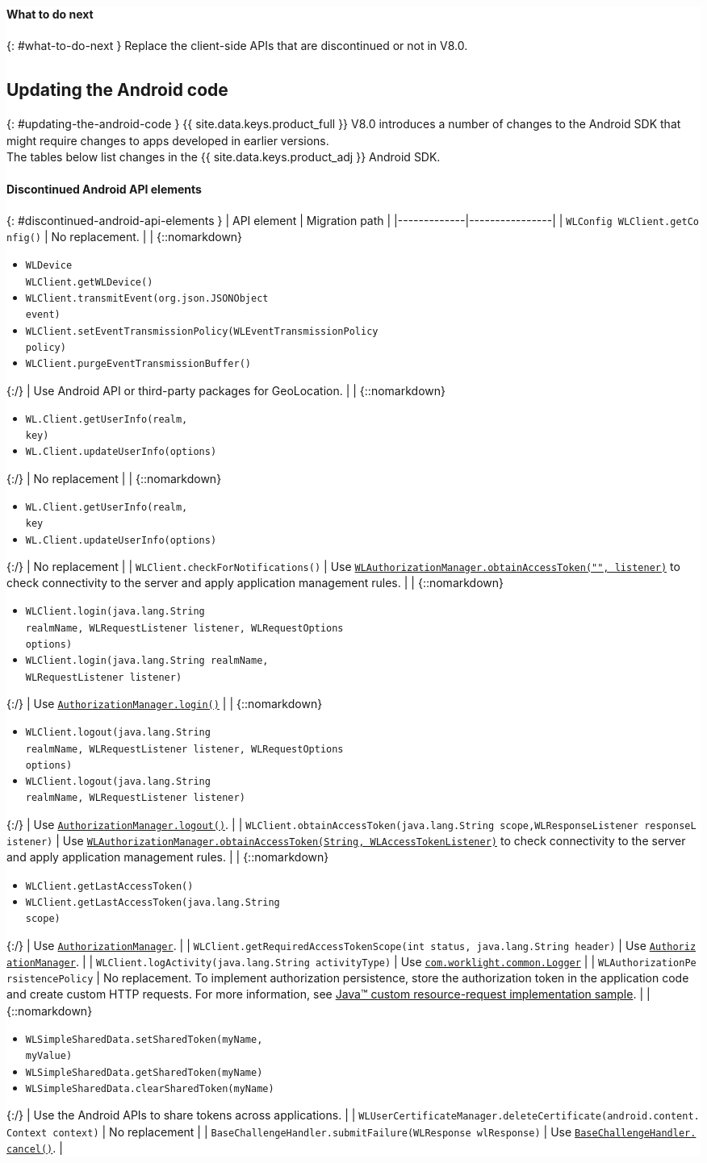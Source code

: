 #### What to do next
{: #what-to-do-next }
Replace the client-side APIs that are discontinued or not in V8.0.

## Updating the Android code
{: #updating-the-android-code }
{{ site.data.keys.product_full }} V8.0 introduces a number of changes to the Android SDK that might require changes to apps developed in earlier versions.  
The tables below list changes in the {{ site.data.keys.product_adj }} Android SDK.

#### Discontinued Android API elements
{: #discontinued-android-api-elements }
| API element | Migration path | 
|-------------|----------------|
| `WLConfig WLClient.getConfig()` | No replacement. | 
| {::nomarkdown}<ul><li><code>WLDevice WLClient.getWLDevice()</code></li><li><code>WLClient.transmitEvent(org.json.JSONObject event)</code></li><li><code>WLClient.setEventTransmissionPolicy(WLEventTransmissionPolicy policy)</code></li><li><code>WLClient.purgeEventTransmissionBuffer()</code></li></ul>{:/} | Use Android API or third-party packages for GeoLocation. | 
| {::nomarkdown}<ul><li><code>WL.Client.getUserInfo(realm, key)</code></li><li><code>WL.Client.updateUserInfo(options)</code></li></ul>{:/} | No replacement | 
| {::nomarkdown}<ul><li><code>WL.Client.getUserInfo(realm, key</code></li><li><code>WL.Client.updateUserInfo(options)</code></li></ul>{:/} | No replacement | 
| `WLClient.checkForNotifications()` | Use [`WLAuthorizationManager.obtainAccessToken("", listener)`](http://www.ibm.com/support/knowledgecenter/en/SSHS8R_8.0.0/com.ibm.worklight.apiref.doc/html/refjava-worklight-android-native/html/com/worklight/wlclient/api/WLAuthorizationManager.html?view=kc#obtainAccessToken(java.lang.String,%20com.worklight.wlclient.api.WLAccessTokenListener)) to check connectivity to the server and apply application management rules. | 
| {::nomarkdown}<ul><li><code>WLClient.login(java.lang.String realmName, WLRequestListener listener, WLRequestOptions options)</code></li><li><code>WLClient.login(java.lang.String realmName, WLRequestListener listener)</code></li></ul>{:/} | Use [`AuthorizationManager.login()`](http://www.ibm.com/support/knowledgecenter/en/SSHS8R_8.0.0/com.ibm.worklight.apiref.doc/html/refjava-worklight-android-native/html/com/worklight/wlclient/api/WLAuthorizationManager.html?view=kc#login(java.lang.String,%20org.json.JSONObject,%20com.worklight.wlclient.api.WLLoginResponseListener)) | 
| {::nomarkdown}<ul><li><code>WLClient.logout(java.lang.String realmName, WLRequestListener listener, WLRequestOptions options)</code></li><li><code>WLClient.logout(java.lang.String realmName, WLRequestListener listener)</code></li></ul>{:/} | Use [`AuthorizationManager.logout()`](http://www.ibm.com/support/knowledgecenter/en/SSHS8R_8.0.0/com.ibm.worklight.apiref.doc/html/refjava-worklight-android-native/html/com/worklight/wlclient/api/WLAuthorizationManager.html?view=kc#logout(java.lang.String,%20com.worklight.wlclient.api.WLLogoutResponseListener)). | 
| `WLClient.obtainAccessToken(java.lang.String scope,WLResponseListener responseListener)` | Use [`WLAuthorizationManager.obtainAccessToken(String, WLAccessTokenListener)`](http://www.ibm.com/support/knowledgecenter/en/SSHS8R_8.0.0/com.ibm.worklight.apiref.doc/html/refjava-worklight-android-native/html/com/worklight/wlclient/api/WLAuthorizationManager.html?view=kc#obtainAccessToken(java.lang.String,%20com.worklight.wlclient.api.WLAccessTokenListener)) to check connectivity to the server and apply application management rules. | 
| {::nomarkdown}<ul><li><code>WLClient.getLastAccessToken()</code></li><li><code>WLClient.getLastAccessToken(java.lang.String scope)</code></li></ul>{:/} | Use [`AuthorizationManager`](http://www.ibm.com/support/knowledgecenter/en/SSHS8R_8.0.0/com.ibm.worklight.apiref.doc/html/refjava-worklight-android-native/html/com/worklight/wlclient/api/WLAuthorizationManager.html?view=kc). | 
| `WLClient.getRequiredAccessTokenScope(int status, java.lang.String header)` | Use [`AuthorizationManager`](http://www.ibm.com/support/knowledgecenter/en/SSHS8R_8.0.0/com.ibm.worklight.apiref.doc/html/refjava-worklight-android-native/html/com/worklight/wlclient/api/WLAuthorizationManager.html?view=kc). | 
| `WLClient.logActivity(java.lang.String activityType)` | Use [`com.worklight.common.Logger`](http://www.ibm.com/support/knowledgecenter/en/SSHS8R_8.0.0/com.ibm.worklight.apiref.doc/html/refjava-worklight-android-native/html/com/worklight/common/Logger.html?view=kc) | 
| `WLAuthorizationPersistencePolicy` | No replacement. To implement authorization persistence, store the authorization token in the application code and create custom HTTP requests. For more information, see [Java™ custom resource-request implementation sample](http://www.ibm.com/support/knowledgecenter/en/SSHS8R_8.0.0/com.ibm.worklight.dev.doc/dev/c_custom_request_to_resource_java.html?view=kc#c_custom_request_to_resource_hybrid). | 
| {::nomarkdown}<ul><li><code>WLSimpleSharedData.setSharedToken(myName, myValue)</code></li><li><code>WLSimpleSharedData.getSharedToken(myName)</code></li><li><code>WLSimpleSharedData.clearSharedToken(myName)</code></li></ul>{:/} | Use the Android APIs to share tokens across applications. |
| `WLUserCertificateManager.deleteCertificate(android.content.Context context)` | No replacement | 
| `BaseChallengeHandler.submitFailure(WLResponse wlResponse)` | Use [`BaseChallengeHandler.cancel()`](http://www.ibm.com/support/knowledgecenter/en/SSHS8R_8.0.0/com.ibm.worklight.apiref.doc/html/refjava-worklight-android-native/html/com/worklight/wlclient/api/challengehandler/BaseChallengeHandler.html?view=kc). | 